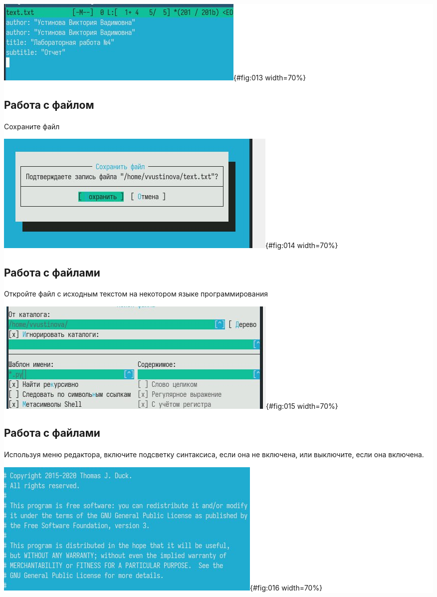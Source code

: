 ![Создали, открыли, вставили](image/13.jpg){#fig:013 width=70%}

## Работа с файлом

Сохраните файл

![Проделали все действия, что в видео и сохранили](image/14.jpg){#fig:014 width=70%}

## Работа с файлами

Откройте файл с исходным текстом на некотором языке программирования

![Открываем с расширением ру](image/15.jpg){#fig:015 width=70%}

## Работа с файлами

Используя меню редактора, включите подсветку синтаксиса, если она не включена, или выключите, если она включена.

![ctrl x выключить](image/16.jpg){#fig:016 width=70%}
